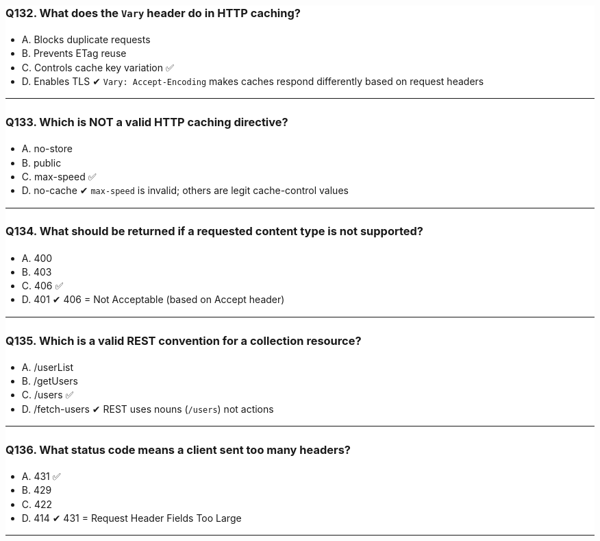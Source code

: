 
### **Q132. What does the `Vary` header do in HTTP caching?**

* A. Blocks duplicate requests
* B. Prevents ETag reuse
* C. Controls cache key variation ✅
* D. Enables TLS
  ✔ `Vary: Accept-Encoding` makes caches respond differently based on request headers

---

### **Q133. Which is NOT a valid HTTP caching directive?**

* A. no-store
* B. public
* C. max-speed ✅
* D. no-cache
  ✔ `max-speed` is invalid; others are legit cache-control values

---

### **Q134. What should be returned if a requested content type is not supported?**

* A. 400
* B. 403
* C. 406 ✅
* D. 401
  ✔ 406 = Not Acceptable (based on Accept header)

---

### **Q135. Which is a valid REST convention for a collection resource?**

* A. /userList
* B. /getUsers
* C. /users ✅
* D. /fetch-users
  ✔ REST uses nouns (`/users`) not actions

---

### **Q136. What status code means a client sent too many headers?**

* A. 431 ✅
* B. 429
* C. 422
* D. 414
  ✔ 431 = Request Header Fields Too Large

---